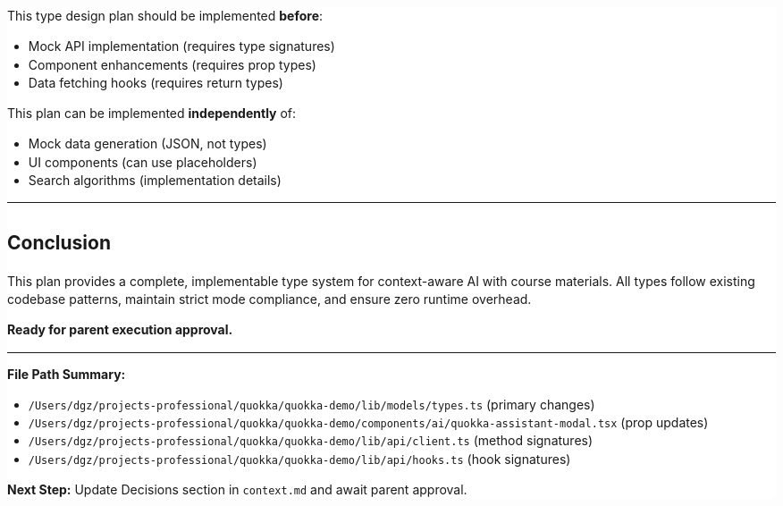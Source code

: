 This type design plan should be implemented **before**:
- Mock API implementation (requires type signatures)
- Component enhancements (requires prop types)
- Data fetching hooks (requires return types)

This plan can be implemented **independently** of:
- Mock data generation (JSON, not types)
- UI components (can use placeholders)
- Search algorithms (implementation details)

---

## Conclusion

This plan provides a complete, implementable type system for context-aware AI with course materials. All types follow existing codebase patterns, maintain strict mode compliance, and ensure zero runtime overhead.

**Ready for parent execution approval.**

---

**File Path Summary:**
- `/Users/dgz/projects-professional/quokka/quokka-demo/lib/models/types.ts` (primary changes)
- `/Users/dgz/projects-professional/quokka/quokka-demo/components/ai/quokka-assistant-modal.tsx` (prop updates)
- `/Users/dgz/projects-professional/quokka/quokka-demo/lib/api/client.ts` (method signatures)
- `/Users/dgz/projects-professional/quokka/quokka-demo/lib/api/hooks.ts` (hook signatures)

**Next Step:** Update Decisions section in `context.md` and await parent approval.
